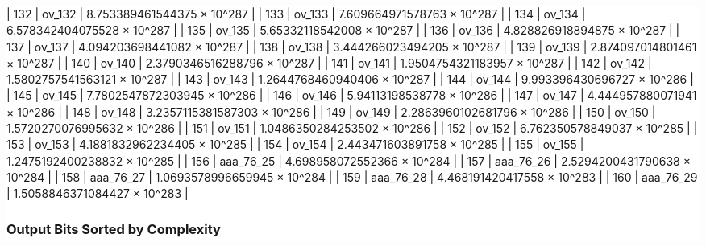 | 132 | ov_132 | 8.753389461544375 × 10^287 |
| 133 | ov_133 | 7.609664971578763 × 10^287 |
| 134 | ov_134 | 6.578342404075528 × 10^287 |
| 135 | ov_135 | 5.65332118542008 × 10^287 |
| 136 | ov_136 | 4.828826918894875 × 10^287 |
| 137 | ov_137 | 4.094203698441082 × 10^287 |
| 138 | ov_138 | 3.444266023494205 × 10^287 |
| 139 | ov_139 | 2.874097014801461 × 10^287 |
| 140 | ov_140 | 2.3790346516288796 × 10^287 |
| 141 | ov_141 | 1.9504754321183957 × 10^287 |
| 142 | ov_142 | 1.5802757541563121 × 10^287 |
| 143 | ov_143 | 1.2644768460940406 × 10^287 |
| 144 | ov_144 | 9.993396430696727 × 10^286 |
| 145 | ov_145 | 7.7802547872303945 × 10^286 |
| 146 | ov_146 | 5.94113198538778 × 10^286 |
| 147 | ov_147 | 4.444957880071941 × 10^286 |
| 148 | ov_148 | 3.2357115381587303 × 10^286 |
| 149 | ov_149 | 2.2863960102681796 × 10^286 |
| 150 | ov_150 | 1.5720270076995632 × 10^286 |
| 151 | ov_151 | 1.0486350284253502 × 10^286 |
| 152 | ov_152 | 6.762350578849037 × 10^285 |
| 153 | ov_153 | 4.1881832962234405 × 10^285 |
| 154 | ov_154 | 2.443471603891758 × 10^285 |
| 155 | ov_155 | 1.2475192400238832 × 10^285 |
| 156 | aaa_76_25 | 4.698958072552366 × 10^284 |
| 157 | aaa_76_26 | 2.5294200431790638 × 10^284 |
| 158 | aaa_76_27 | 1.0693578996659945 × 10^284 |
| 159 | aaa_76_28 | 4.468191420417558 × 10^283 |
| 160 | aaa_76_29 | 1.5058846371084427 × 10^283 |

### Output Bits Sorted by Complexity
